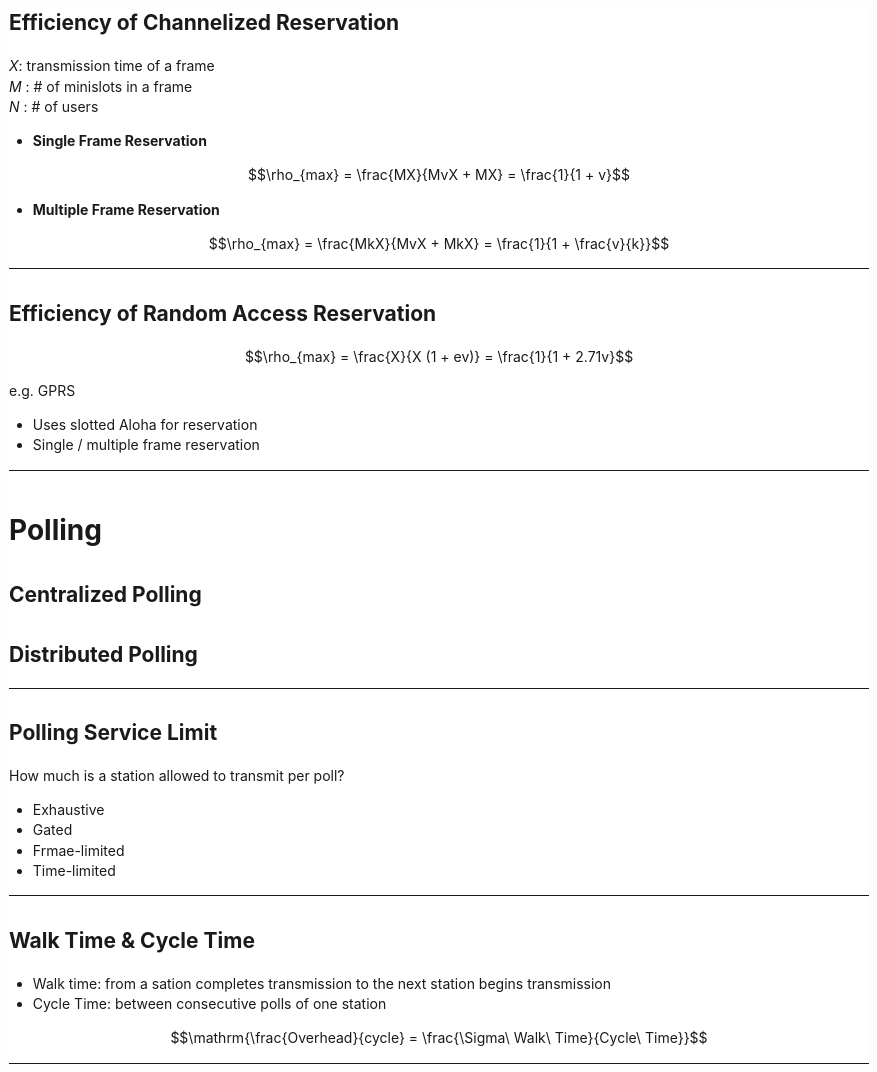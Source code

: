 
## Efficiency of Channelized Reservation

*X*: transmission time of a frame  
*M* : # of minislots in a frame  
*N* : # of users

* **Single Frame Reservation**

$$\rho_{max} = \frac{MX}{MvX + MX} = \frac{1}{1 + v}$$

* **Multiple Frame Reservation**

$$\rho_{max} = \frac{MkX}{MvX + MkX} = \frac{1}{1 + \frac{v}{k}}$$

---

## Efficiency of Random Access Reservation

$$\rho_{max} = \frac{X}{X (1 + ev)} = \frac{1}{1 + 2.71v}$$

e.g. GPRS
* Uses slotted Aloha for reservation
* Single / multiple frame reservation

---

# Polling

## Centralized Polling
## Distributed Polling

---

## Polling Service Limit
How much is a station allowed to transmit per poll?
* Exhaustive
* Gated
* Frmae-limited
* Time-limited

---

## Walk Time & Cycle Time

* Walk time: from a sation completes transmission to the next station begins transmission
* Cycle Time: between consecutive polls of one station

$$\mathrm{\frac{Overhead}{cycle} = \frac{\Sigma\ Walk\ Time}{Cycle\ Time}}$$

---
